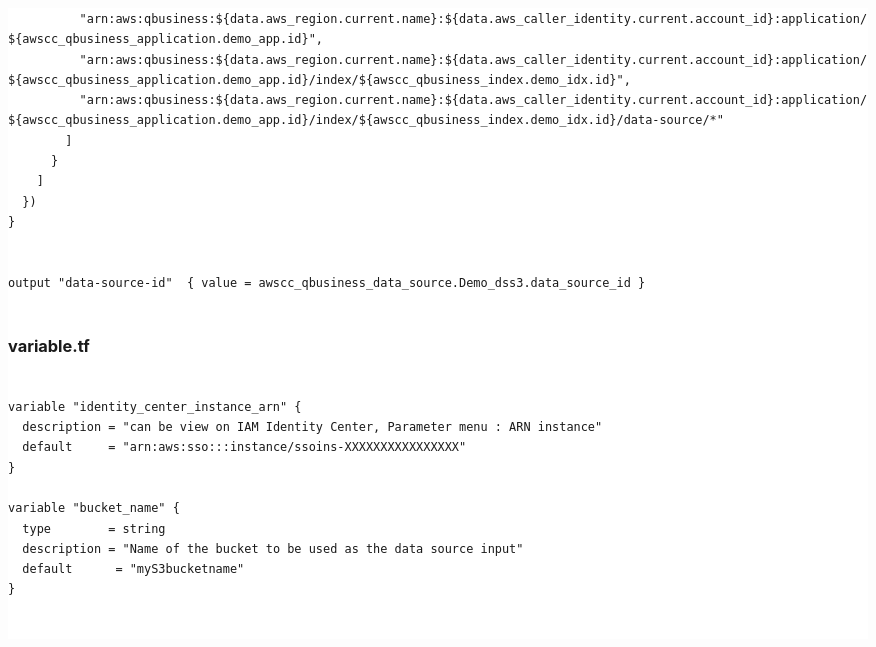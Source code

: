 ```
          "arn:aws:qbusiness:${data.aws_region.current.name}:${data.aws_caller_identity.current.account_id}:application/${awscc_qbusiness_application.demo_app.id}",
          "arn:aws:qbusiness:${data.aws_region.current.name}:${data.aws_caller_identity.current.account_id}:application/${awscc_qbusiness_application.demo_app.id}/index/${awscc_qbusiness_index.demo_idx.id}",
          "arn:aws:qbusiness:${data.aws_region.current.name}:${data.aws_caller_identity.current.account_id}:application/${awscc_qbusiness_application.demo_app.id}/index/${awscc_qbusiness_index.demo_idx.id}/data-source/*"
        ]
      }
    ]
  })
}


output "data-source-id"  { value = awscc_qbusiness_data_source.Demo_dss3.data_source_id }


```

### variable.tf

```

variable "identity_center_instance_arn" {
  description = "can be view on IAM Identity Center, Parameter menu : ARN instance"
  default     = "arn:aws:sso:::instance/ssoins-XXXXXXXXXXXXXXXX"
}

variable "bucket_name" {
  type        = string
  description = "Name of the bucket to be used as the data source input"
  default      = "myS3bucketname"
}



```



